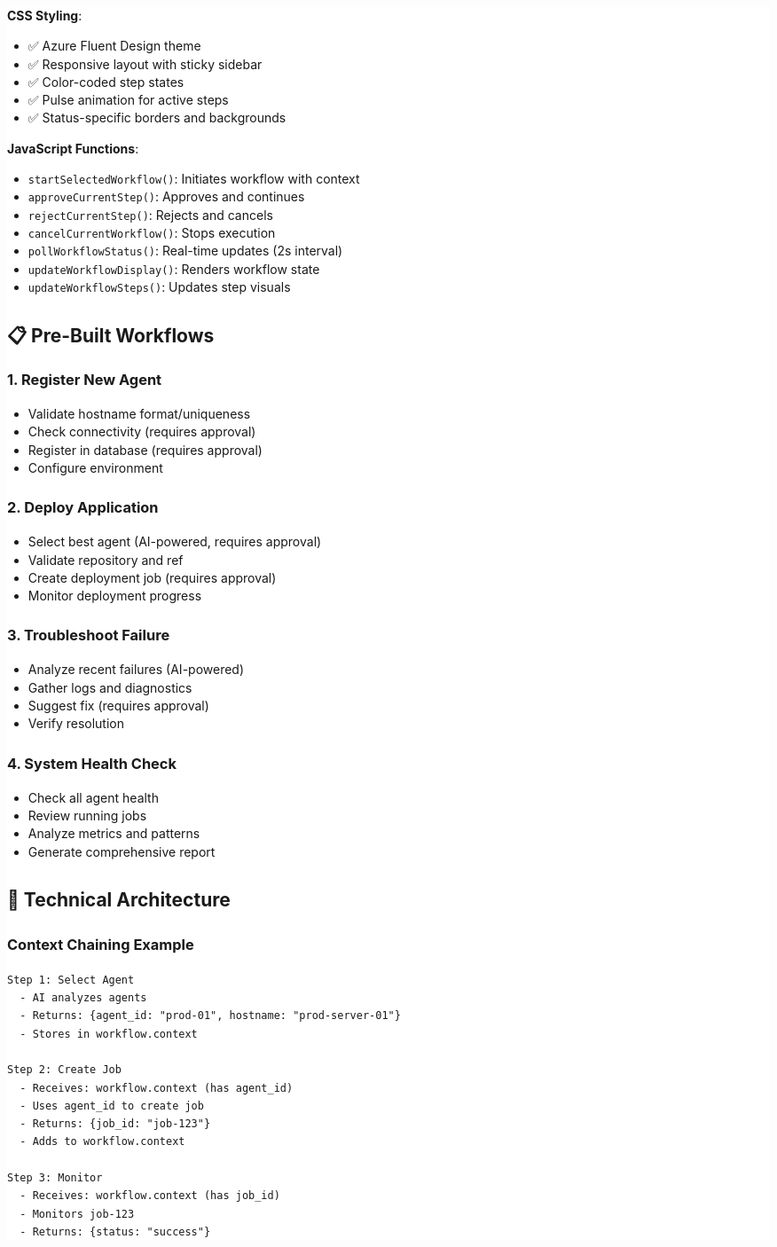 **CSS Styling**:
- ✅ Azure Fluent Design theme
- ✅ Responsive layout with sticky sidebar
- ✅ Color-coded step states
- ✅ Pulse animation for active steps
- ✅ Status-specific borders and backgrounds

**JavaScript Functions**:
- `startSelectedWorkflow()`: Initiates workflow with context
- `approveCurrentStep()`: Approves and continues
- `rejectCurrentStep()`: Rejects and cancels
- `cancelCurrentWorkflow()`: Stops execution
- `pollWorkflowStatus()`: Real-time updates (2s interval)
- `updateWorkflowDisplay()`: Renders workflow state
- `updateWorkflowSteps()`: Updates step visuals

## 📋 Pre-Built Workflows

### 1. Register New Agent
- Validate hostname format/uniqueness
- Check connectivity (requires approval)
- Register in database (requires approval)
- Configure environment

### 2. Deploy Application
- Select best agent (AI-powered, requires approval)
- Validate repository and ref
- Create deployment job (requires approval)
- Monitor deployment progress

### 3. Troubleshoot Failure
- Analyze recent failures (AI-powered)
- Gather logs and diagnostics
- Suggest fix (requires approval)
- Verify resolution

### 4. System Health Check
- Check all agent health
- Review running jobs
- Analyze metrics and patterns
- Generate comprehensive report

## 🔧 Technical Architecture

### Context Chaining Example
```
Step 1: Select Agent
  - AI analyzes agents
  - Returns: {agent_id: "prod-01", hostname: "prod-server-01"}
  - Stores in workflow.context

Step 2: Create Job
  - Receives: workflow.context (has agent_id)
  - Uses agent_id to create job
  - Returns: {job_id: "job-123"}
  - Adds to workflow.context

Step 3: Monitor
  - Receives: workflow.context (has job_id)
  - Monitors job-123
  - Returns: {status: "success"}
```